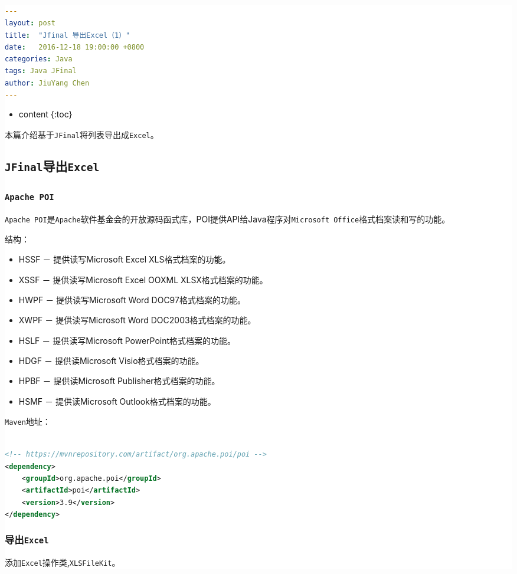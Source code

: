 ```yaml
---
layout: post
title:  "Jfinal 导出Excel（1）"
date:   2016-12-18 19:00:00 +0800
categories: Java
tags: Java JFinal
author: JiuYang Chen
---
```


* content
{:toc}

本篇介绍基于`JFinal`将列表导出成`Excel`。



## `JFinal`导出`Excel`

### `Apache POI`

`Apache POI`是`Apache`软件基金会的开放源码函式库，POI提供API给Java程序对`Microsoft Office`格式档案读和写的功能。

结构：

* HSSF － 提供读写Microsoft Excel XLS格式档案的功能。

* XSSF － 提供读写Microsoft Excel OOXML XLSX格式档案的功能。

* HWPF － 提供读写Microsoft Word DOC97格式档案的功能。

* XWPF － 提供读写Microsoft Word DOC2003格式档案的功能。

* HSLF － 提供读写Microsoft PowerPoint格式档案的功能。

* HDGF － 提供读Microsoft Visio格式档案的功能。

* HPBF － 提供读Microsoft Publisher格式档案的功能。

* HSMF － 提供读Microsoft Outlook格式档案的功能。

`Maven`地址：

```xml

<!-- https://mvnrepository.com/artifact/org.apache.poi/poi -->
<dependency>
    <groupId>org.apache.poi</groupId>
    <artifactId>poi</artifactId>
    <version>3.9</version>
</dependency>

```

### 导出`Excel`

添加`Excel`操作类,`XLSFileKit`。
